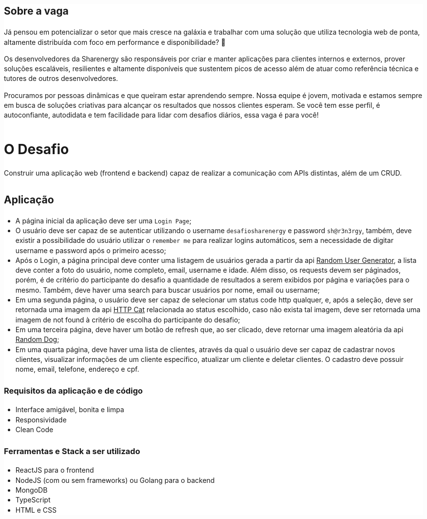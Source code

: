 ## Sobre a vaga

Já pensou em potencializar o setor que mais cresce na galáxia e trabalhar com uma solução que utiliza tecnologia web de ponta, altamente distribuída com foco em performance e disponibilidade? 👀

Os desenvolvedores da Sharenergy são responsáveis por criar e manter aplicações para clientes internos e externos, prover soluções escaláveis, resilientes e altamente disponíveis que sustentem picos de acesso além de atuar como referência técnica e tutores de outros desenvolvedores.

Procuramos por pessoas dinâmicas e que queiram estar aprendendo sempre. Nossa equipe é jovem, motivada e estamos sempre em busca de soluções criativas para alcançar os resultados que nossos clientes esperam. Se você tem esse perfil, é autoconfiante, autodidata e tem facilidade para lidar com desafios diários, essa vaga é para você!

# O Desafio

Construir uma aplicação web (frontend e backend) capaz de realizar a comunicação com APIs distintas, além de um CRUD.

## Aplicação

- A página inicial da aplicação deve ser uma `Login Page`;
- O usuário deve ser capaz de se autenticar utilizando o username `desafiosharenergy` e password `sh@r3n3rgy`, também, deve existir a possibilidade do usuário utilizar o `remember me` para realizar logins automáticos, sem a necessidade de digitar username e password após o primeiro acesso;
- Após o Login, a página principal deve conter uma listagem de usuários gerada a partir da api [Random User Generator](https://randomuser.me/), a lista deve conter a foto do usuário, nome completo, email, username e idade. Além disso, os requests devem ser páginados, porém, é de critério do participante do desafio a quantidade de resultados a serem exibidos por página e variações para o mesmo. Também, deve haver uma search para buscar usuários por nome, email ou username;
- Em uma segunda página, o usuário deve ser capaz de selecionar um status code http qualquer, e, após a seleção, deve ser retornada uma imagem da api [HTTP Cat](https://http.cat/) relacionada ao status escolhido, caso não exista tal imagem, deve ser retornada uma imagem de not found à critério de escolha do participante do desafio;
- Em uma terceira página, deve haver um botão de refresh que, ao ser clicado, deve retornar uma imagem aleatória da api [Random Dog](https://random.dog/);
- Em uma quarta página, deve haver uma lista de clientes, através da qual o usuário deve ser capaz de cadastrar novos clientes, visualizar informações de um cliente específico, atualizar um cliente e deletar clientes. O cadastro deve possuir nome, email, telefone, endereço e cpf.

### Requisitos da aplicação e de código

- Interface amigável, bonita e limpa
- Responsividade
- Clean Code

### Ferramentas e Stack a ser utilizado

- ReactJS para o frontend
- NodeJS (com ou sem frameworks) ou Golang para o backend
- MongoDB
- TypeScript
- HTML e CSS
